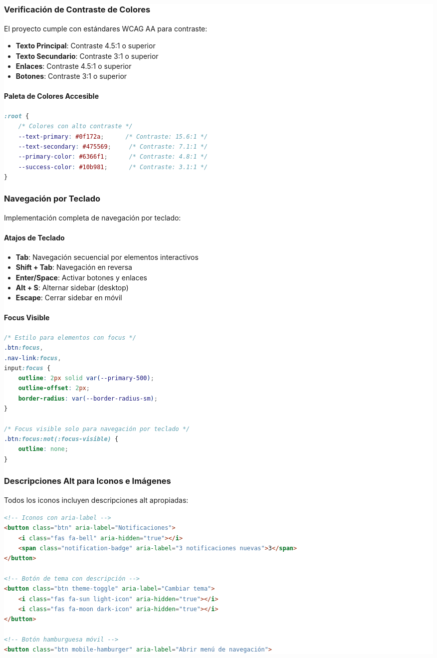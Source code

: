 ### **Verificación de Contraste de Colores**
El proyecto cumple con estándares WCAG AA para contraste:

- **Texto Principal**: Contraste 4.5:1 o superior
- **Texto Secundario**: Contraste 3:1 o superior
- **Enlaces**: Contraste 4.5:1 o superior
- **Botones**: Contraste 3:1 o superior

#### **Paleta de Colores Accesible**
```css
:root {
    /* Colores con alto contraste */
    --text-primary: #0f172a;      /* Contraste: 15.6:1 */
    --text-secondary: #475569;     /* Contraste: 7.1:1 */
    --primary-color: #6366f1;      /* Contraste: 4.8:1 */
    --success-color: #10b981;      /* Contraste: 3.1:1 */
}
```

### **Navegación por Teclado**
Implementación completa de navegación por teclado:

#### **Atajos de Teclado**
- **Tab**: Navegación secuencial por elementos interactivos
- **Shift + Tab**: Navegación en reversa
- **Enter/Space**: Activar botones y enlaces
- **Alt + S**: Alternar sidebar (desktop)
- **Escape**: Cerrar sidebar en móvil

#### **Focus Visible**
```css
/* Estilo para elementos con focus */
.btn:focus,
.nav-link:focus,
input:focus {
    outline: 2px solid var(--primary-500);
    outline-offset: 2px;
    border-radius: var(--border-radius-sm);
}

/* Focus visible solo para navegación por teclado */
.btn:focus:not(:focus-visible) {
    outline: none;
}
```

### **Descripciones Alt para Iconos e Imágenes**
Todos los iconos incluyen descripciones alt apropiadas:

```html
<!-- Iconos con aria-label -->
<button class="btn" aria-label="Notificaciones">
    <i class="fas fa-bell" aria-hidden="true"></i>
    <span class="notification-badge" aria-label="3 notificaciones nuevas">3</span>
</button>

<!-- Botón de tema con descripción -->
<button class="btn theme-toggle" aria-label="Cambiar tema">
    <i class="fas fa-sun light-icon" aria-hidden="true"></i>
    <i class="fas fa-moon dark-icon" aria-hidden="true"></i>
</button>

<!-- Botón hamburguesa móvil -->
<button class="btn mobile-hamburger" aria-label="Abrir menú de navegación">
```